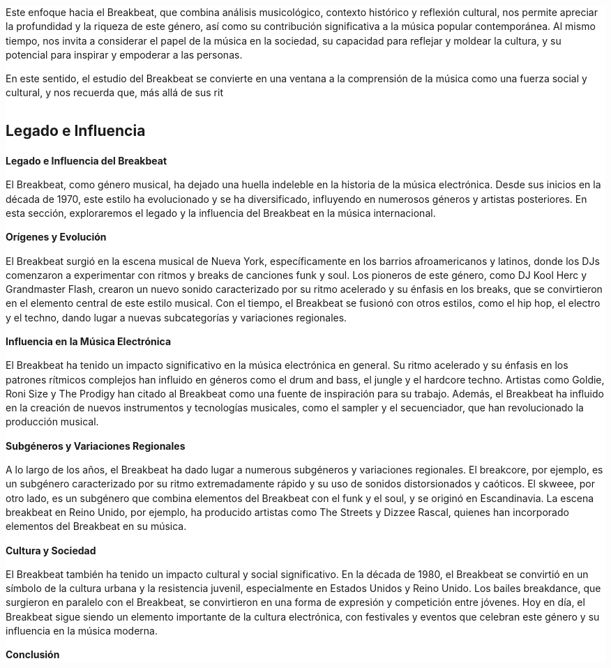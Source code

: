Este enfoque hacia el Breakbeat, que combina análisis musicológico, contexto histórico y reflexión cultural, nos permite apreciar la profundidad y la riqueza de este género, así como su contribución significativa a la música popular contemporánea. Al mismo tiempo, nos invita a considerar el papel de la música en la sociedad, su capacidad para reflejar y moldear la cultura, y su potencial para inspirar y empoderar a las personas. 

En este sentido, el estudio del Breakbeat se convierte en una ventana a la comprensión de la música como una fuerza social y cultural, y nos recuerda que, más allá de sus rit

## Legado e Influencia

**Legado e Influencia del Breakbeat**

El Breakbeat, como género musical, ha dejado una huella indeleble en la historia de la música electrónica. Desde sus inicios en la década de 1970, este estilo ha evolucionado y se ha diversificado, influyendo en numerosos géneros y artistas posteriores. En esta sección, exploraremos el legado y la influencia del Breakbeat en la música internacional.

**Orígenes y Evolución**

El Breakbeat surgió en la escena musical de Nueva York, específicamente en los barrios afroamericanos y latinos, donde los DJs comenzaron a experimentar con ritmos y breaks de canciones funk y soul. Los pioneros de este género, como DJ Kool Herc y Grandmaster Flash, crearon un nuevo sonido caracterizado por su ritmo acelerado y su énfasis en los breaks, que se convirtieron en el elemento central de este estilo musical. Con el tiempo, el Breakbeat se fusionó con otros estilos, como el hip hop, el electro y el techno, dando lugar a nuevas subcategorías y variaciones regionales.

**Influencia en la Música Electrónica**

El Breakbeat ha tenido un impacto significativo en la música electrónica en general. Su ritmo acelerado y su énfasis en los patrones rítmicos complejos han influido en géneros como el drum and bass, el jungle y el hardcore techno. Artistas como Goldie, Roni Size y The Prodigy han citado al Breakbeat como una fuente de inspiración para su trabajo. Además, el Breakbeat ha influido en la creación de nuevos instrumentos y tecnologías musicales, como el sampler y el secuenciador, que han revolucionado la producción musical.

**Subgéneros y Variaciones Regionales**

A lo largo de los años, el Breakbeat ha dado lugar a numerous subgéneros y variaciones regionales. El breakcore, por ejemplo, es un subgénero caracterizado por su ritmo extremadamente rápido y su uso de sonidos distorsionados y caóticos. El skweee, por otro lado, es un subgénero que combina elementos del Breakbeat con el funk y el soul, y se originó en Escandinavia. La escena breakbeat en Reino Unido, por ejemplo, ha producido artistas como The Streets y Dizzee Rascal, quienes han incorporado elementos del Breakbeat en su música.

**Cultura y Sociedad**

El Breakbeat también ha tenido un impacto cultural y social significativo. En la década de 1980, el Breakbeat se convirtió en un símbolo de la cultura urbana y la resistencia juvenil, especialmente en Estados Unidos y Reino Unido. Los bailes breakdance, que surgieron en paralelo con el Breakbeat, se convirtieron en una forma de expresión y competición entre jóvenes. Hoy en día, el Breakbeat sigue siendo un elemento importante de la cultura electrónica, con festivales y eventos que celebran este género y su influencia en la música moderna.

**Conclusión**
